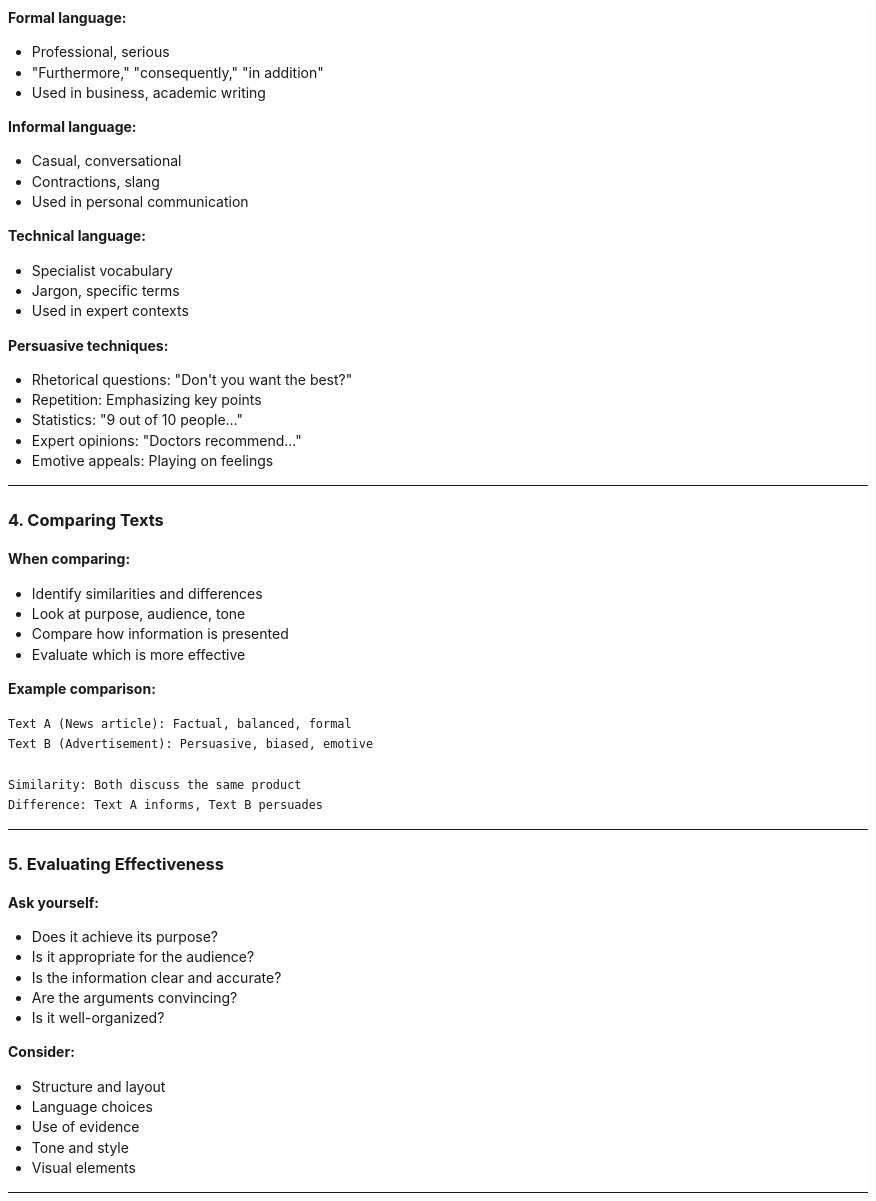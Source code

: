**Formal language:**
- Professional, serious
- "Furthermore," "consequently," "in addition"
- Used in business, academic writing

**Informal language:**
- Casual, conversational
- Contractions, slang
- Used in personal communication

**Technical language:**
- Specialist vocabulary
- Jargon, specific terms
- Used in expert contexts

**Persuasive techniques:**
- Rhetorical questions: "Don't you want the best?"
- Repetition: Emphasizing key points
- Statistics: "9 out of 10 people..."
- Expert opinions: "Doctors recommend..."
- Emotive appeals: Playing on feelings

---

### 4. Comparing Texts

**When comparing:**
- Identify similarities and differences
- Look at purpose, audience, tone
- Compare how information is presented
- Evaluate which is more effective

**Example comparison:**
```
Text A (News article): Factual, balanced, formal
Text B (Advertisement): Persuasive, biased, emotive

Similarity: Both discuss the same product
Difference: Text A informs, Text B persuades
```

---

### 5. Evaluating Effectiveness

**Ask yourself:**
- Does it achieve its purpose?
- Is it appropriate for the audience?
- Is the information clear and accurate?
- Are the arguments convincing?
- Is it well-organized?

**Consider:**
- Structure and layout
- Language choices
- Use of evidence
- Tone and style
- Visual elements

---